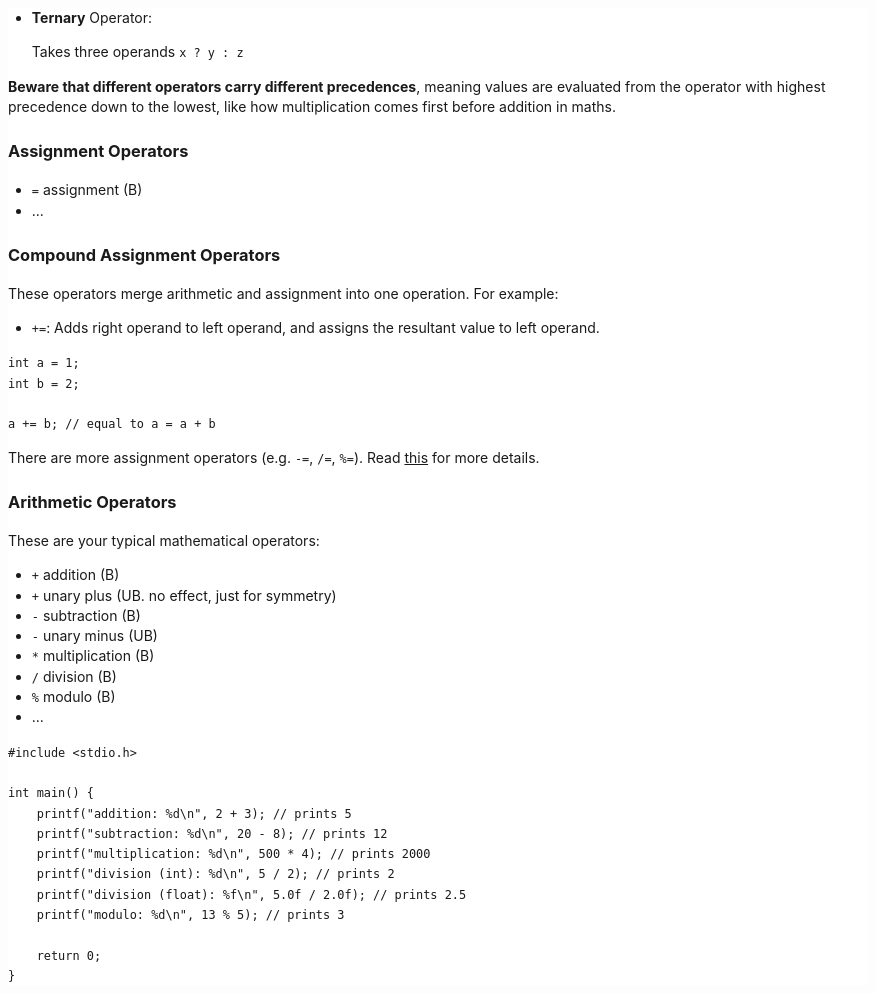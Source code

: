 - **Ternary** Operator:

  Takes three operands
  `x ? y : z`
  

**Beware that different operators carry different precedences**, meaning values are evaluated from the operator with highest precedence down to the lowest, like how multiplication comes first before addition in maths. 

### Assignment Operators

- `=` assignment (B)
- ...

### Compound Assignment Operators

These operators merge arithmetic and assignment into one operation. For example:

* `+=`: Adds right operand to left operand, and assigns the resultant value to left operand.

```c=
int a = 1;
int b = 2;

a += b; // equal to a = a + b
```

There are more assignment operators (e.g. `-=`, `/=`, `%=`). Read [this](https://www.tutorialspoint.com/cprogramming/c_assignment_operators.htm) for more details.

### Arithmetic Operators

These are your typical mathematical operators:

- `+` addition (B)
- `+` unary plus (UB. no effect, just for symmetry)
- `-` subtraction (B)
- `-` unary minus (UB)
- `*` multiplication (B)
- `/` division (B)
- `%` modulo (B)
- ...

```c=
#include <stdio.h>

int main() {
    printf("addition: %d\n", 2 + 3); // prints 5
    printf("subtraction: %d\n", 20 - 8); // prints 12
    printf("multiplication: %d\n", 500 * 4); // prints 2000
    printf("division (int): %d\n", 5 / 2); // prints 2
    printf("division (float): %f\n", 5.0f / 2.0f); // prints 2.5
    printf("modulo: %d\n", 13 % 5); // prints 3
    
    return 0;
}
```

